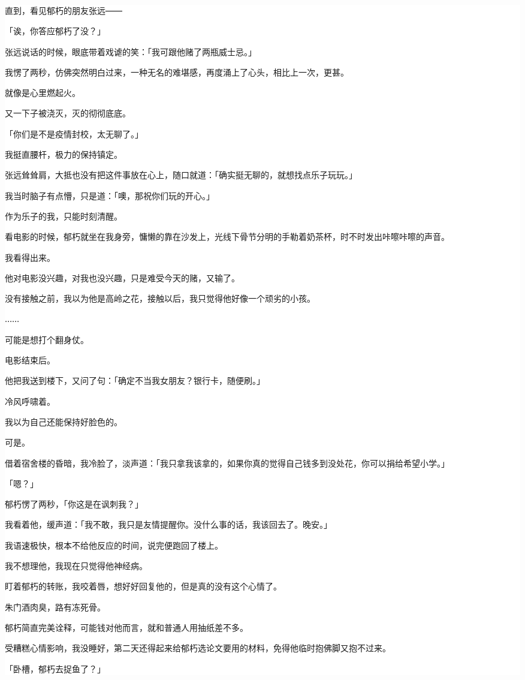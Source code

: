 直到，看见郁朽的朋友张远——

「诶，你答应郁朽了没？」

张远说话的时候，眼底带着戏谑的笑：「我可跟他赌了两瓶威士忌。」

我愣了两秒，仿佛突然明白过来，一种无名的难堪感，再度涌上了心头，相比上一次，更甚。

就像是心里燃起火。

又一下子被浇灭，灭的彻彻底底。

「你们是不是疫情封校，太无聊了。」

我挺直腰杆，极力的保持镇定。

张远耸耸肩，大抵也没有把这件事放在心上，随口就道：「确实挺无聊的，就想找点乐子玩玩。」

我当时脑子有点懵，只是道：「噢，那祝你们玩的开心。」

作为乐子的我，只能时刻清醒。

看电影的时候，郁朽就坐在我身旁，慵懒的靠在沙发上，光线下骨节分明的手勒着奶茶杯，时不时发出咔嚓咔嚓的声音。

我看得出来。

他对电影没兴趣，对我也没兴趣，只是难受今天的赌，又输了。

没有接触之前，我以为他是高岭之花，接触以后，我只觉得他好像一个顽劣的小孩。

……

可能是想打个翻身仗。

电影结束后。

他把我送到楼下，又问了句：「确定不当我女朋友？银行卡，随便刷。」

冷风呼啸着。

我以为自己还能保持好脸色的。

可是。

借着宿舍楼的昏暗，我冷脸了，淡声道：「我只拿我该拿的，如果你真的觉得自己钱多到没处花，你可以捐给希望小学。」

「嗯？」

郁朽愣了两秒，「你这是在讽刺我？」

我看着他，缓声道：「我不敢，我只是友情提醒你。没什么事的话，我该回去了。晚安。」

我语速极快，根本不给他反应的时间，说完便跑回了楼上。

我不想理他，我现在只觉得他神经病。

盯着郁朽的转账，我咬着唇，想好好回复他的，但是真的没有这个心情了。

朱门酒肉臭，路有冻死骨。

郁朽简直完美诠释，可能钱对他而言，就和普通人用抽纸差不多。

受糟糕心情影响，我没睡好，第二天还得起来给郁朽选论文要用的材料，免得他临时抱佛脚又抱不过来。

「卧槽，郁朽去捉鱼了？」
